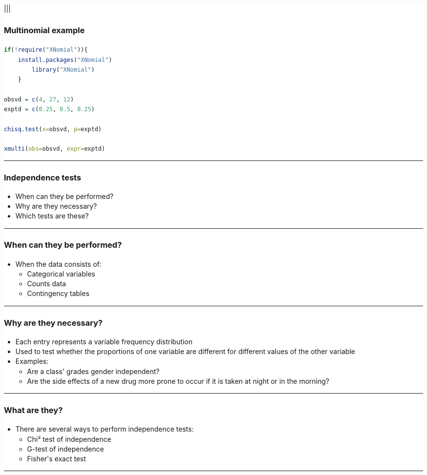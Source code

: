 |||

### Multinomial example

```R
if(!require("XNomial")){
    install.packages("XNomial")
        library("XNomial")
	}

obsvd = c(4, 27, 12)
exptd = c(0.25, 0.5, 0.25)

chisq.test(x=obsvd, p=exptd)

xmulti(obs=obsvd, expr=exptd)
```

---

### Independence tests

* When can they be performed?
* Why are they necessary?
* Which tests are these?

---

### When can they be performed?

* &shy;When the data consists of:
  * &shy;Categorical variables
  * &shy;Counts data
  * &shy;Contingency tables

---

### Why are they necessary?

* Each entry represents a variable frequency distribution 
* Used to test whether the proportions of one variable are different for different values of the other variable 
* Examples: 
	* Are a class' grades gender independent? <!-- .element: class="fragment" data-fragment-index="4" -->
	* Are the side effects of a new drug more prone to occur if it is taken at night or in the morning? <!-- .element: class="fragment" data-fragment-index="5" -->

---

### What are they?

* &shy;There are several ways to perform independence tests:
  * &shy;<span class="fragment highlight-green" data-fragment-index="3">Chi² test of independence</span>
  * &shy;<span class="fragment fade-out" data-fragment-index="3">G-test of independence</span>
  * &shy;<span class="fragment highlight-green" data-fragment-index="3">Fisher's exact test</span>

---